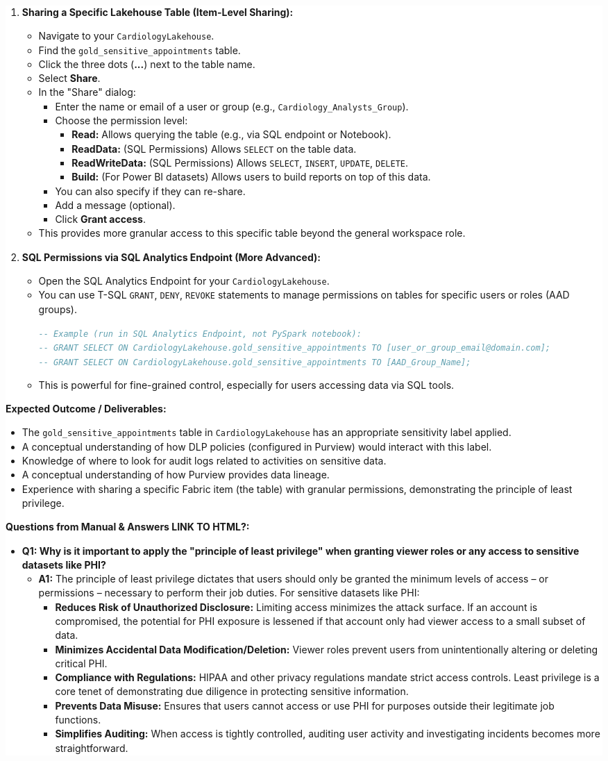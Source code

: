 1.  **Sharing a Specific Lakehouse Table (Item-Level Sharing):**
    *   Navigate to your `CardiologyLakehouse`.
    *   Find the `gold_sensitive_appointments` table.
    *   Click the three dots (**...**) next to the table name.
    *   Select **Share**.
    *   In the "Share" dialog:
        *   Enter the name or email of a user or group (e.g., `Cardiology_Analysts_Group`).
        *   Choose the permission level:
            *   **Read:** Allows querying the table (e.g., via SQL endpoint or Notebook).
            *   **ReadData:** (SQL Permissions) Allows `SELECT` on the table data.
            *   **ReadWriteData:** (SQL Permissions) Allows `SELECT`, `INSERT`, `UPDATE`, `DELETE`.
            *   **Build:** (For Power BI datasets) Allows users to build reports on top of this data.
        *   You can also specify if they can re-share.
        *   Add a message (optional).
        *   Click **Grant access**.
    *   This provides more granular access to this specific table beyond the general workspace role.

2.  **SQL Permissions via SQL Analytics Endpoint (More Advanced):**
    *   Open the SQL Analytics Endpoint for your `CardiologyLakehouse`.
    *   You can use T-SQL `GRANT`, `DENY`, `REVOKE` statements to manage permissions on tables for specific users or roles (AAD groups).
        ```sql
        -- Example (run in SQL Analytics Endpoint, not PySpark notebook):
        -- GRANT SELECT ON CardiologyLakehouse.gold_sensitive_appointments TO [user_or_group_email@domain.com];
        -- GRANT SELECT ON CardiologyLakehouse.gold_sensitive_appointments TO [AAD_Group_Name];
        ```
    *   This is powerful for fine-grained control, especially for users accessing data via SQL tools.

**Expected Outcome / Deliverables:**
*   The `gold_sensitive_appointments` table in `CardiologyLakehouse` has an appropriate sensitivity label applied.
*   A conceptual understanding of how DLP policies (configured in Purview) would interact with this label.
*   Knowledge of where to look for audit logs related to activities on sensitive data.
*   A conceptual understanding of how Purview provides data lineage.
*   Experience with sharing a specific Fabric item (the table) with granular permissions, demonstrating the principle of least privilege.

**Questions from Manual & Answers LINK TO HTML?:**

*   **Q1: Why is it important to apply the "principle of least privilege" when granting viewer roles or any access to sensitive datasets like PHI?**
    *   **A1:** The principle of least privilege dictates that users should only be granted the minimum levels of access – or permissions – necessary to perform their job duties. For sensitive datasets like PHI:
        *   **Reduces Risk of Unauthorized Disclosure:** Limiting access minimizes the attack surface. If an account is compromised, the potential for PHI exposure is lessened if that account only had viewer access to a small subset of data.
        *   **Minimizes Accidental Data Modification/Deletion:** Viewer roles prevent users from unintentionally altering or deleting critical PHI.
        *   **Compliance with Regulations:** HIPAA and other privacy regulations mandate strict access controls. Least privilege is a core tenet of demonstrating due diligence in protecting sensitive information.
        *   **Prevents Data Misuse:** Ensures that users cannot access or use PHI for purposes outside their legitimate job functions.
        *   **Simplifies Auditing:** When access is tightly controlled, auditing user activity and investigating incidents becomes more straightforward.
